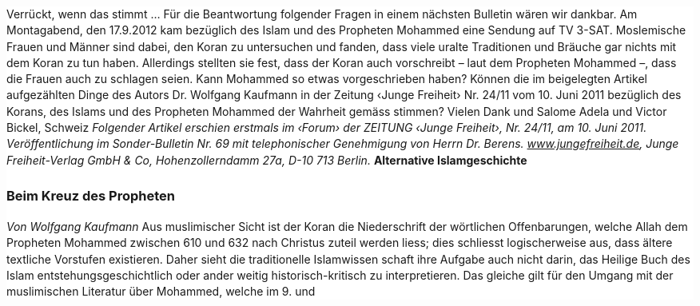 Verrückt, wenn das stimmt … Für die Beantwortung folgender Fragen in einem nächsten Bulletin wären wir dankbar. Am Montagabend, den 17.9.2012 kam bezüglich des Islam und des Propheten Mohammed eine Sendung auf TV 3-SAT. Moslemische Frauen und Männer sind dabei, den Koran zu untersuchen und fanden, dass viele uralte Traditionen und Bräuche gar nichts mit dem Koran zu tun haben. Allerdings stellten sie fest, dass der Koran auch vorschreibt – laut dem Propheten Mohammed –, dass die Frauen auch zu schlagen seien. Kann Mohammed so etwas vorgeschrieben haben?
Können die im beigelegten Artikel aufgezählten Dinge des Autors Dr. Wolfgang Kaufmann in der Zeitung ‹Junge Freiheit› Nr. 24/11 vom 10. Juni 2011 bezüglich des Korans, des Islams und des Propheten Mohammed der Wahrheit gemäss stimmen?
Vielen Dank und Salome Adela und Victor Bickel, Schweiz _Folgender Artikel erschien erstmals im ‹Forum› der ZEITUNG ‹Junge Freiheit›, Nr. 24/11, am 10. Juni 2011._ _Veröffentlichung im Sonder-Bulletin Nr. 69 mit telephonischer Genehmigung von Herrn Dr. Berens._ _www.jungefreiheit.de, Junge Freiheit-Verlag GmbH & Co, Hohenzollerndamm 27a, D-10 713 Berlin._
**Alternative Islamgeschichte**
### Beim Kreuz des Propheten
_Von Wolfgang Kaufmann_ Aus muslimischer Sicht ist der Koran die Niederschrift der wörtlichen Offenbarungen, welche Allah dem Propheten Mohammed zwischen 610 und 632 nach Christus zuteil werden liess; dies schliesst logischerweise aus, dass ältere textliche Vorstufen existieren. Daher sieht die traditionelle Islamwissen schaft ihre Aufgabe auch nicht darin, das Heilige Buch des Islam entstehungsgeschichtlich oder ander weitig historisch-kritisch zu interpretieren. Das gleiche gilt für den Umgang mit der muslimischen Literatur über Mohammed, welche im 9. und
